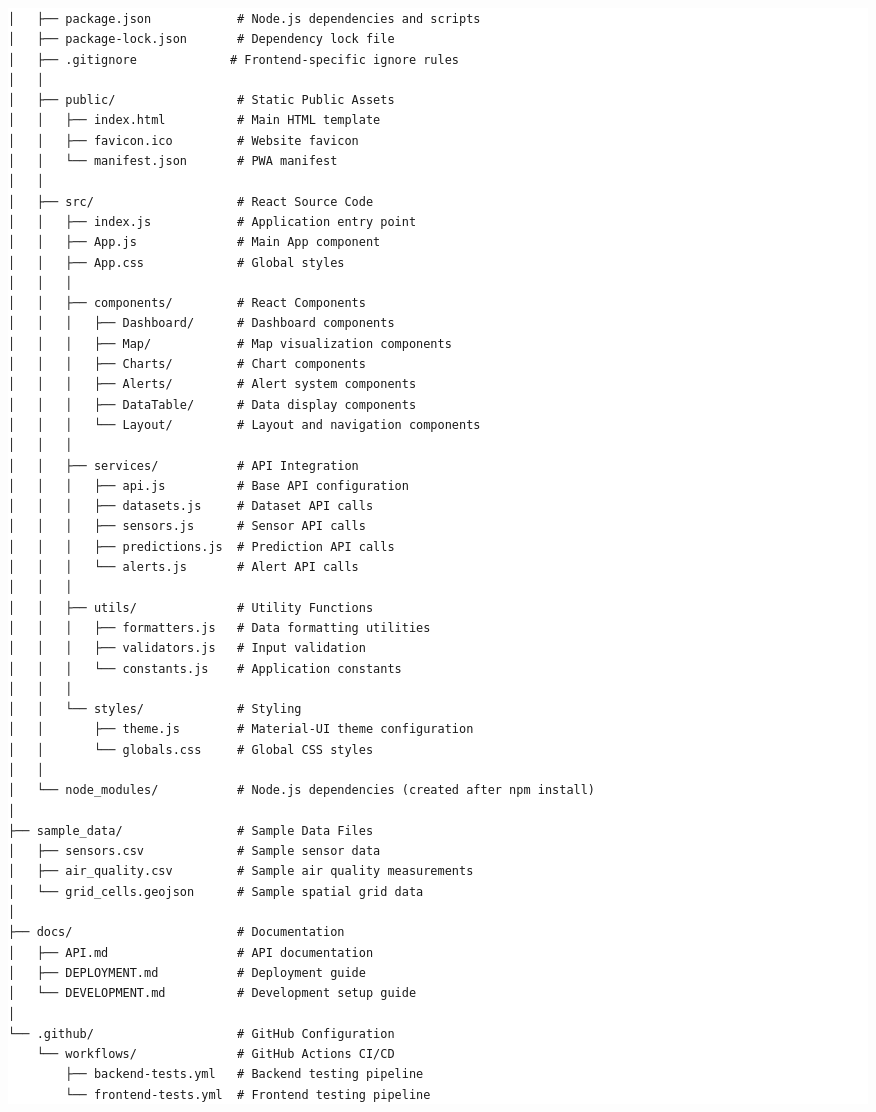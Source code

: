 ```
│   ├── package.json            # Node.js dependencies and scripts
│   ├── package-lock.json       # Dependency lock file
│   ├── .gitignore             # Frontend-specific ignore rules
│   │
│   ├── public/                 # Static Public Assets
│   │   ├── index.html          # Main HTML template
│   │   ├── favicon.ico         # Website favicon
│   │   └── manifest.json       # PWA manifest
│   │
│   ├── src/                    # React Source Code
│   │   ├── index.js            # Application entry point
│   │   ├── App.js              # Main App component
│   │   ├── App.css             # Global styles
│   │   │
│   │   ├── components/         # React Components
│   │   │   ├── Dashboard/      # Dashboard components
│   │   │   ├── Map/            # Map visualization components
│   │   │   ├── Charts/         # Chart components
│   │   │   ├── Alerts/         # Alert system components
│   │   │   ├── DataTable/      # Data display components
│   │   │   └── Layout/         # Layout and navigation components
│   │   │
│   │   ├── services/           # API Integration
│   │   │   ├── api.js          # Base API configuration
│   │   │   ├── datasets.js     # Dataset API calls
│   │   │   ├── sensors.js      # Sensor API calls
│   │   │   ├── predictions.js  # Prediction API calls
│   │   │   └── alerts.js       # Alert API calls
│   │   │
│   │   ├── utils/              # Utility Functions
│   │   │   ├── formatters.js   # Data formatting utilities
│   │   │   ├── validators.js   # Input validation
│   │   │   └── constants.js    # Application constants
│   │   │
│   │   └── styles/             # Styling
│   │       ├── theme.js        # Material-UI theme configuration
│   │       └── globals.css     # Global CSS styles
│   │
│   └── node_modules/           # Node.js dependencies (created after npm install)
│
├── sample_data/                # Sample Data Files
│   ├── sensors.csv             # Sample sensor data
│   ├── air_quality.csv         # Sample air quality measurements
│   └── grid_cells.geojson      # Sample spatial grid data
│
├── docs/                       # Documentation
│   ├── API.md                  # API documentation
│   ├── DEPLOYMENT.md           # Deployment guide
│   └── DEVELOPMENT.md          # Development setup guide
│
└── .github/                    # GitHub Configuration
    └── workflows/              # GitHub Actions CI/CD
        ├── backend-tests.yml   # Backend testing pipeline
        └── frontend-tests.yml  # Frontend testing pipeline
```
